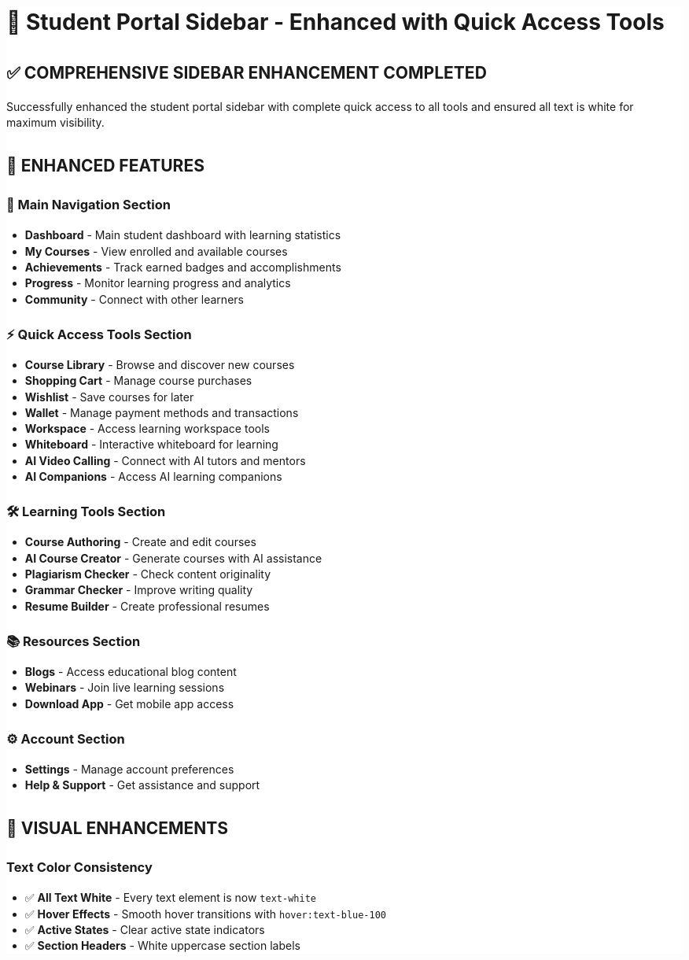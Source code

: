 # 🎯 Student Portal Sidebar - Enhanced with Quick Access Tools

## ✅ **COMPREHENSIVE SIDEBAR ENHANCEMENT COMPLETED**

Successfully enhanced the student portal sidebar with complete quick access to all tools and ensured all text is white for maximum visibility.

## 🎨 **ENHANCED FEATURES**

### **📱 Main Navigation Section**
- **Dashboard** - Main student dashboard with learning statistics
- **My Courses** - View enrolled and available courses
- **Achievements** - Track earned badges and accomplishments
- **Progress** - Monitor learning progress and analytics
- **Community** - Connect with other learners

### **⚡ Quick Access Tools Section**
- **Course Library** - Browse and discover new courses
- **Shopping Cart** - Manage course purchases
- **Wishlist** - Save courses for later
- **Wallet** - Manage payment methods and transactions
- **Workspace** - Access learning workspace tools
- **Whiteboard** - Interactive whiteboard for learning
- **AI Video Calling** - Connect with AI tutors and mentors
- **AI Companions** - Access AI learning companions

### **🛠️ Learning Tools Section**
- **Course Authoring** - Create and edit courses
- **AI Course Creator** - Generate courses with AI assistance
- **Plagiarism Checker** - Check content originality
- **Grammar Checker** - Improve writing quality
- **Resume Builder** - Create professional resumes

### **📚 Resources Section**
- **Blogs** - Access educational blog content
- **Webinars** - Join live learning sessions
- **Download App** - Get mobile app access

### **⚙️ Account Section**
- **Settings** - Manage account preferences
- **Help & Support** - Get assistance and support

## 🎨 **VISUAL ENHANCEMENTS**

### **Text Color Consistency**
- ✅ **All Text White** - Every text element is now `text-white`
- ✅ **Hover Effects** - Smooth hover transitions with `hover:text-blue-100`
- ✅ **Active States** - Clear active state indicators
- ✅ **Section Headers** - White uppercase section labels
